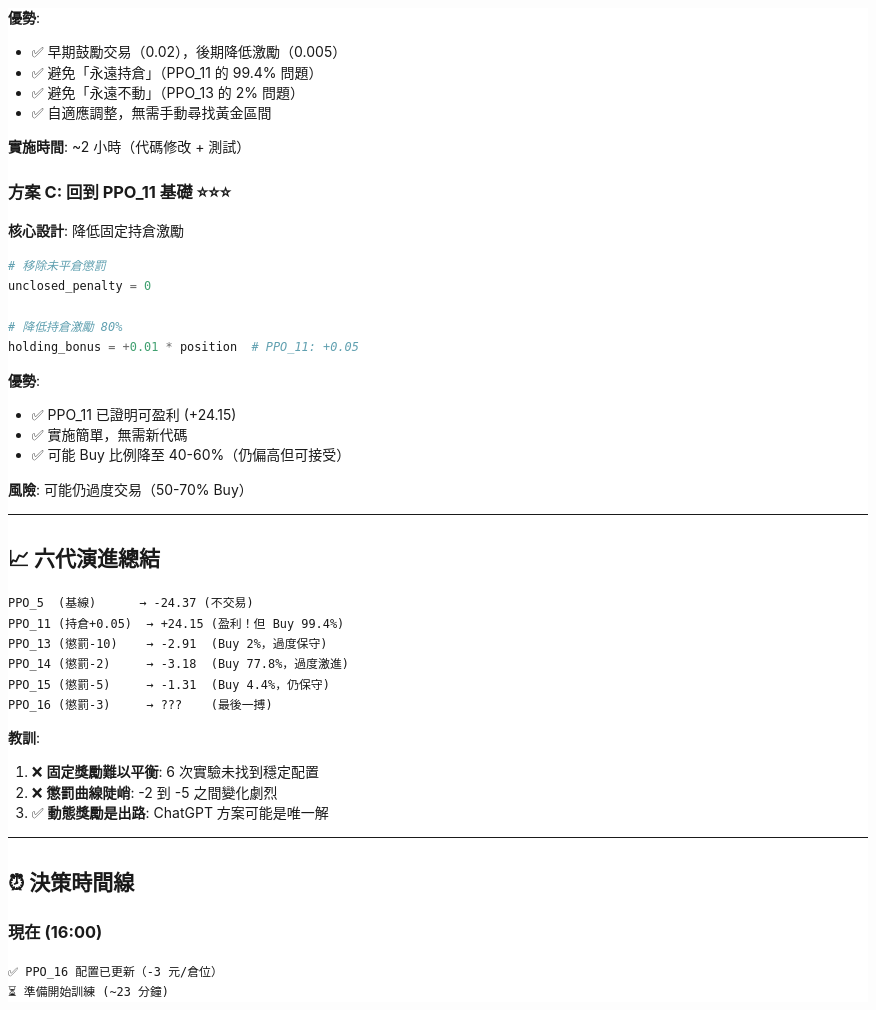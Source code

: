 **優勢**:
- ✅ 早期鼓勵交易（0.02），後期降低激勵（0.005）
- ✅ 避免「永遠持倉」（PPO_11 的 99.4% 問題）
- ✅ 避免「永遠不動」（PPO_13 的 2% 問題）
- ✅ 自適應調整，無需手動尋找黃金區間

**實施時間**: ~2 小時（代碼修改 + 測試）

### 方案 C: 回到 PPO_11 基礎 ⭐⭐⭐

**核心設計**: 降低固定持倉激勵

```python
# 移除未平倉懲罰
unclosed_penalty = 0

# 降低持倉激勵 80%
holding_bonus = +0.01 * position  # PPO_11: +0.05
```

**優勢**:
- ✅ PPO_11 已證明可盈利 (+24.15)
- ✅ 實施簡單，無需新代碼
- ✅ 可能 Buy 比例降至 40-60%（仍偏高但可接受）

**風險**: 可能仍過度交易（50-70% Buy）

---

## 📈 六代演進總結

```
PPO_5  (基線)      → -24.37 (不交易)
PPO_11 (持倉+0.05)  → +24.15 (盈利！但 Buy 99.4%)
PPO_13 (懲罰-10)    → -2.91  (Buy 2%，過度保守)
PPO_14 (懲罰-2)     → -3.18  (Buy 77.8%，過度激進)
PPO_15 (懲罰-5)     → -1.31  (Buy 4.4%，仍保守)
PPO_16 (懲罰-3)     → ???    (最後一搏)
```

**教訓**:
1. ❌ **固定獎勵難以平衡**: 6 次實驗未找到穩定配置
2. ❌ **懲罰曲線陡峭**: -2 到 -5 之間變化劇烈
3. ✅ **動態獎勵是出路**: ChatGPT 方案可能是唯一解

---

## ⏰ 決策時間線

### 現在 (16:00)
```
✅ PPO_16 配置已更新（-3 元/倉位）
⏳ 準備開始訓練 (~23 分鐘)
```

